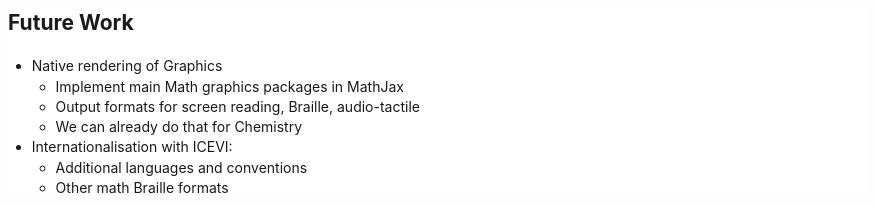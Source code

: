 ## Future Work

* Native rendering of Graphics
  * Implement main Math graphics packages in MathJax
  * Output formats for screen reading, Braille, audio-tactile
  * We can already do that for Chemistry
* Internationalisation with ICEVI: 
  * Additional languages and conventions 
  * Other math Braille formats
